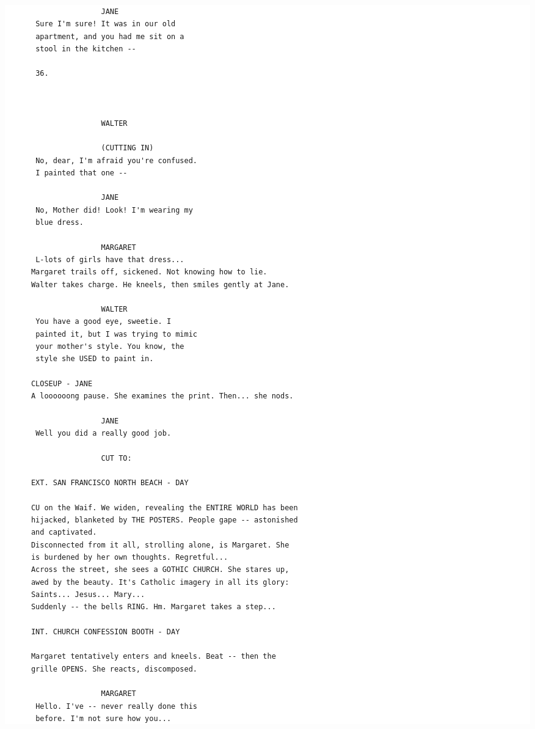                           JANE
           Sure I'm sure! It was in our old
           apartment, and you had me sit on a
           stool in the kitchen --

           36.

                         

                          WALTER

                          (CUTTING IN)
           No, dear, I'm afraid you're confused.
           I painted that one --

                          JANE
           No, Mother did! Look! I'm wearing my
           blue dress.

                          MARGARET
           L-lots of girls have that dress...
          Margaret trails off, sickened. Not knowing how to lie.
          Walter takes charge. He kneels, then smiles gently at Jane.

                          WALTER
           You have a good eye, sweetie. I
           painted it, but I was trying to mimic
           your mother's style. You know, the
           style she USED to paint in.

          CLOSEUP - JANE
          A loooooong pause. She examines the print. Then... she nods.

                          JANE
           Well you did a really good job.

                          CUT TO:

          EXT. SAN FRANCISCO NORTH BEACH - DAY

          CU on the Waif. We widen, revealing the ENTIRE WORLD has been
          hijacked, blanketed by THE POSTERS. People gape -- astonished
          and captivated.
          Disconnected from it all, strolling alone, is Margaret. She
          is burdened by her own thoughts. Regretful...
          Across the street, she sees a GOTHIC CHURCH. She stares up,
          awed by the beauty. It's Catholic imagery in all its glory:
          Saints... Jesus... Mary...
          Suddenly -- the bells RING. Hm. Margaret takes a step...

          INT. CHURCH CONFESSION BOOTH - DAY

          Margaret tentatively enters and kneels. Beat -- then the
          grille OPENS. She reacts, discomposed.

                          MARGARET
           Hello. I've -- never really done this
           before. I'm not sure how you...
